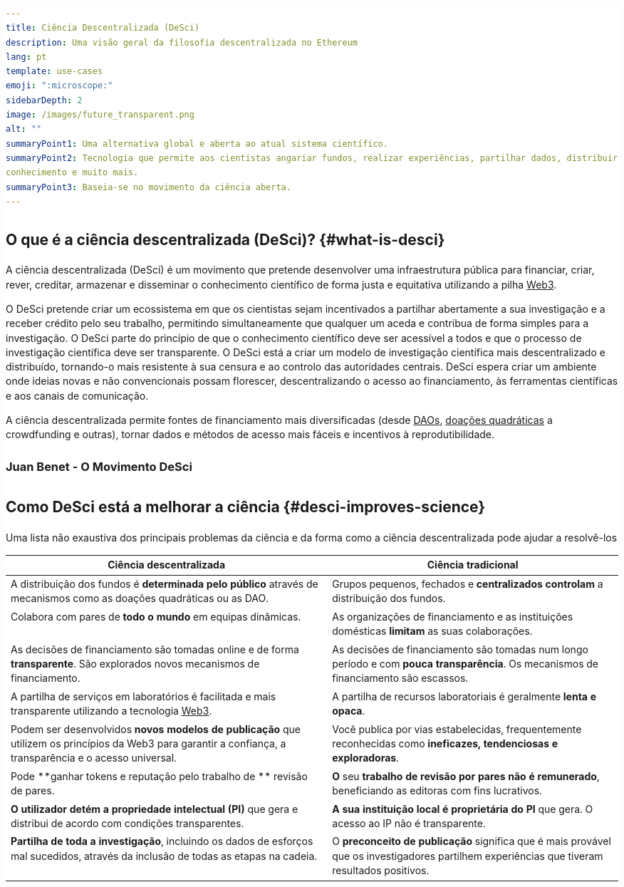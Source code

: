 ```yaml
---
title: Ciência Descentralizada (DeSci)
description: Uma visão geral da filosofia descentralizada no Ethereum
lang: pt
template: use-cases
emoji: ":microscope:"
sidebarDepth: 2
image: /images/future_transparent.png
alt: ""
summaryPoint1: Uma alternativa global e aberta ao atual sistema científico.
summaryPoint2: Tecnologia que permite aos cientistas angariar fundos, realizar experiências, partilhar dados, distribuir conhecimento e muito mais.
summaryPoint3: Baseia-se no movimento da ciência aberta.
---
```


## O que é a ciência descentralizada (DeSci)? {#what-is-desci}

A ciência descentralizada (DeSci) é um movimento que pretende desenvolver uma infraestrutura pública para financiar, criar, rever, creditar, armazenar e disseminar o conhecimento científico de forma justa e equitativa utilizando a pilha [Web3](/glossary/#web3).

O DeSci pretende criar um ecossistema em que os cientistas sejam incentivados a partilhar abertamente a sua investigação e a receber crédito pelo seu trabalho, permitindo simultaneamente que qualquer um aceda e contribua de forma simples para a investigação. O DeSci parte do princípio de que o conhecimento científico deve ser acessível a todos e que o processo de investigação científica deve ser transparente. O DeSci está a criar um modelo de investigação científica mais descentralizado e distribuído, tornando-o mais resistente à sua censura e ao controlo das autoridades centrais. DeSci espera criar um ambiente onde ideias novas e não convencionais possam florescer, descentralizando o acesso ao financiamento, às ferramentas científicas e aos canais de comunicação.

A ciência descentralizada permite fontes de financiamento mais diversificadas (desde [DAOs](/glossary/#dao), [doações quadráticas](https://papers.ssrn.com/sol3/papers.cfm?abstract_id=2003531) a crowdfunding e outras), tornar dados e métodos de acesso mais fáceis e incentivos à reprodutibilidade.

### Juan Benet - O Movimento DeSci

<YouTube id="5ORvbCIW39o" />

## Como DeSci está a melhorar a ciência {#desci-improves-science}

Uma lista não exaustiva dos principais problemas da ciência e da forma como a ciência descentralizada pode ajudar a resolvê-los

| **Ciência descentralizada**                                                                                                                                 | **Ciência tradicional**                                                                                                                      |
| ----------------------------------------------------------------------------------------------------------------------------------------------------------- | -------------------------------------------------------------------------------------------------------------------------------------------- |
| A distribuição dos fundos é **determinada pelo público** através de mecanismos como as doações quadráticas ou as DAO.                                       | Grupos pequenos, fechados e **centralizados controlam** a distribuição dos fundos.                                                           |
| Colabora com pares de **todo o mundo** em equipas dinâmicas.                                                                                                | As organizações de financiamento e as instituições domésticas **limitam** as suas colaborações.                                              |
| As decisões de financiamento são tomadas online e de forma **transparente**. São explorados novos mecanismos de financiamento.                              | As decisões de financiamento são tomadas num longo período e com **pouca transparência**. Os mecanismos de financiamento são escassos.       |
| A partilha de serviços em laboratórios é facilitada e mais transparente utilizando a tecnologia [Web3](/glossary/#web3).                                    | A partilha de recursos laboratoriais é geralmente **lenta e opaca**.                                                                         |
| Podem ser desenvolvidos **novos modelos de publicação** que utilizem os princípios da Web3 para garantir a confiança, a transparência e o acesso universal. | Você publica por vias estabelecidas, frequentemente reconhecidas como **ineficazes, tendenciosas e exploradoras**.                           |
| Pode **ganhar tokens e reputação pelo trabalho de ** revisão de pares.                                                                                      | **O** seu **trabalho de revisão por pares não é remunerado**, beneficiando as editoras com fins lucrativos.                                  |
| **O utilizador detém a propriedade intelectual (PI)** que gera e distribui de acordo com condições transparentes.                                           | **A sua instituição local é proprietária do PI** que gera. O acesso ao IP não é transparente.                                                |
| **Partilha de toda a investigação**, incluindo os dados de esforços mal sucedidos, através da inclusão de todas as etapas na cadeia.                        | O **preconceito de publicação** significa que é mais provável que os investigadores partilhem experiências que tiveram resultados positivos. |
